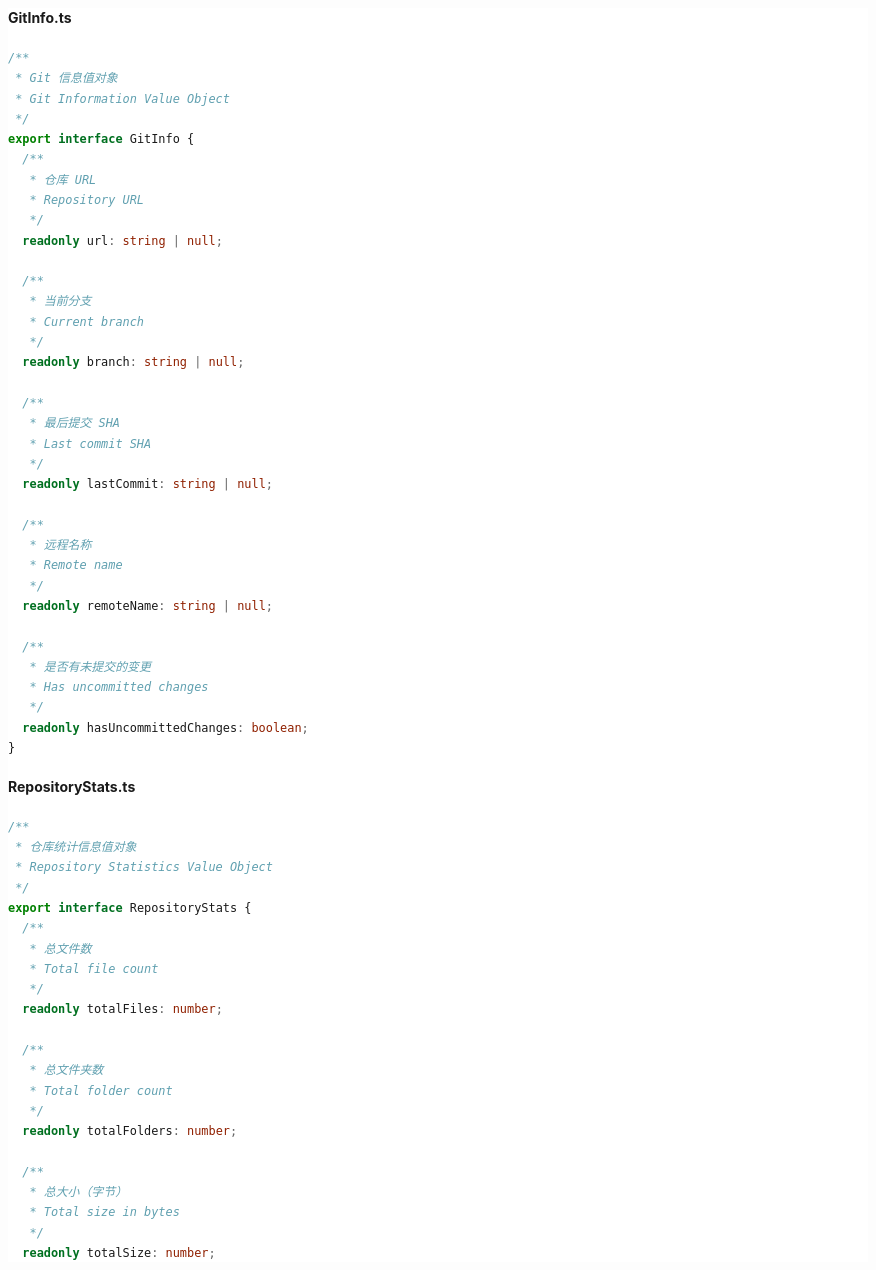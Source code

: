 #### GitInfo.ts

```typescript
/**
 * Git 信息值对象
 * Git Information Value Object
 */
export interface GitInfo {
  /**
   * 仓库 URL
   * Repository URL
   */
  readonly url: string | null;

  /**
   * 当前分支
   * Current branch
   */
  readonly branch: string | null;

  /**
   * 最后提交 SHA
   * Last commit SHA
   */
  readonly lastCommit: string | null;

  /**
   * 远程名称
   * Remote name
   */
  readonly remoteName: string | null;

  /**
   * 是否有未提交的变更
   * Has uncommitted changes
   */
  readonly hasUncommittedChanges: boolean;
}
```

#### RepositoryStats.ts

```typescript
/**
 * 仓库统计信息值对象
 * Repository Statistics Value Object
 */
export interface RepositoryStats {
  /**
   * 总文件数
   * Total file count
   */
  readonly totalFiles: number;

  /**
   * 总文件夹数
   * Total folder count
   */
  readonly totalFolders: number;

  /**
   * 总大小（字节）
   * Total size in bytes
   */
  readonly totalSize: number;
```